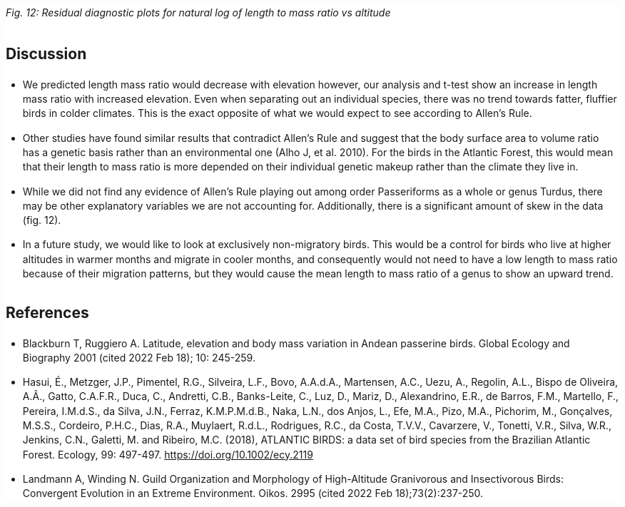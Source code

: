 ###### Fig. 12: Residual diagnostic plots for natural log of length to mass ratio vs altitude

## Discussion

-   We predicted length mass ratio would decrease with elevation
    however, our analysis and t-test show an increase in length mass
    ratio with increased elevation​. Even when separating out an
    individual species, there was no trend towards fatter, fluffier
    birds in colder climates. This is the exact opposite of what we
    would expect to see according to Allen’s Rule.

-   Other studies have found similar results that contradict Allen’s
    Rule and suggest that the body surface area to volume ratio has a
    genetic basis rather than an environmental one (Alho J, et
    al. 2010). For the birds in the Atlantic Forest, this would mean
    that their length to mass ratio is more depended on their individual
    genetic makeup rather than the climate they live in.

-   While we did not find any evidence of Allen’s Rule playing out among
    order Passeriforms as a whole or genus Turdus, there may be other
    explanatory variables we are not accounting for. Additionally, there
    is a significant amount of skew in the data (fig. 12).

-   In a future study, we would like to look at exclusively
    non-migratory birds. This would be a control for birds who live at
    higher altitudes in warmer months and migrate in cooler months, and
    consequently would not need to have a low length to mass ratio
    because of their migration patterns, but they would cause the mean
    length to mass ratio of a genus to show an upward trend.

## References

-   Blackburn T, Ruggiero A. Latitude, elevation and body mass variation
    in Andean passerine birds. Global Ecology and Biography 2001 (cited
    2022 Feb 18); 10: 245-259.

-   Hasui, É., Metzger, J.P., Pimentel, R.G., Silveira, L.F., Bovo,
    A.A.d.A., Martensen, A.C., Uezu, A., Regolin, A.L., Bispo de
    Oliveira, A.Â., Gatto, C.A.F.R., Duca, C., Andretti, C.B.,
    Banks-Leite, C., Luz, D., Mariz, D., Alexandrino, E.R., de Barros,
    F.M., Martello, F., Pereira, I.M.d.S., da Silva, J.N., Ferraz,
    K.M.P.M.d.B., Naka, L.N., dos Anjos, L., Efe, M.A., Pizo, M.A.,
    Pichorim, M., Gonçalves, M.S.S., Cordeiro, P.H.C., Dias, R.A.,
    Muylaert, R.d.L., Rodrigues, R.C., da Costa, T.V.V., Cavarzere, V.,
    Tonetti, V.R., Silva, W.R., Jenkins, C.N., Galetti, M. and Ribeiro,
    M.C. (2018), ATLANTIC BIRDS: a data set of bird species from the
    Brazilian Atlantic Forest. Ecology, 99: 497-497.
    <https://doi.org/10.1002/ecy.2119>

-   Landmann A, Winding N. Guild Organization and Morphology of
    High-Altitude Granivorous and Insectivorous Birds: Convergent
    Evolution in an Extreme Environment. Oikos. 2995 (cited 2022 Feb
    18);73(2):237-250.

